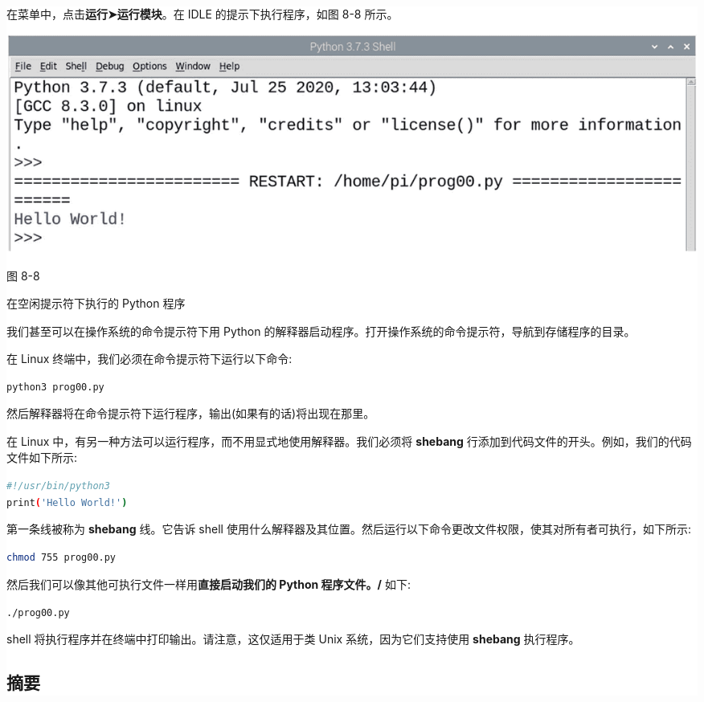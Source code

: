 在菜单中，点击**运行➤运行模块**。在 IDLE 的提示下执行程序，如图 8-8 所示。

![img/503786_1_En_8_Fig8_HTML.jpg](img/503786_1_En_8_Fig8_HTML.jpg)

图 8-8

在空闲提示符下执行的 Python 程序

我们甚至可以在操作系统的命令提示符下用 Python 的解释器启动程序。打开操作系统的命令提示符，导航到存储程序的目录。

在 Linux 终端中，我们必须在命令提示符下运行以下命令:

```sh
python3 prog00.py

```

然后解释器将在命令提示符下运行程序，输出(如果有的话)将出现在那里。

在 Linux 中，有另一种方法可以运行程序，而不用显式地使用解释器。我们必须将 **shebang** 行添加到代码文件的开头。例如，我们的代码文件如下所示:

```sh
#!/usr/bin/python3
print('Hello World!')

```

第一条线被称为 **shebang** 线。它告诉 shell 使用什么解释器及其位置。然后运行以下命令更改文件权限，使其对所有者可执行，如下所示:

```sh
chmod 755 prog00.py

```

然后我们可以像其他可执行文件一样用**直接启动我们的 Python 程序文件。/** 如下:

```sh
./prog00.py

```

shell 将执行程序并在终端中打印输出。请注意，这仅适用于类 Unix 系统，因为它们支持使用 **shebang** 执行程序。

## 摘要
